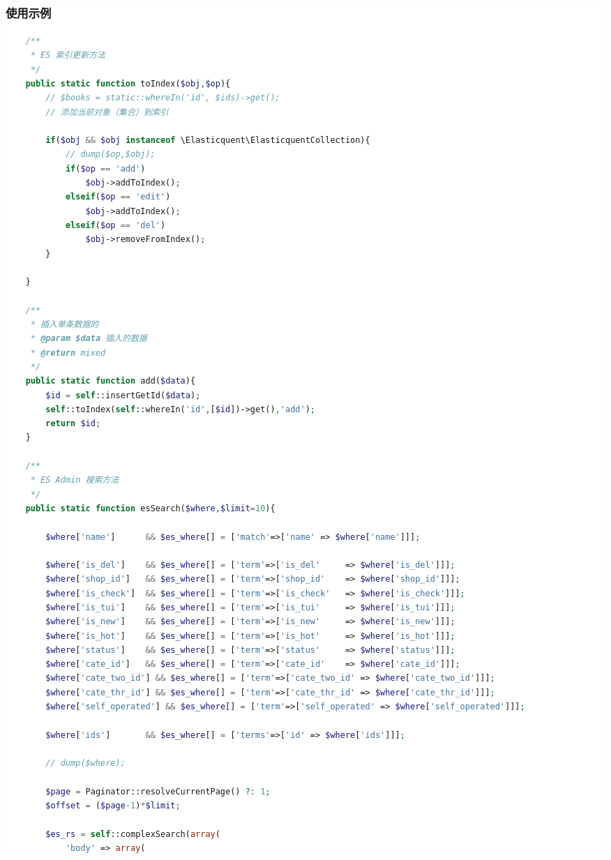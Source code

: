 

### 使用示例

```php
    /**
     * ES 索引更新方法
     */
    public static function toIndex($obj,$op){
        // $books = static::whereIn('id', $ids)->get();
        // 添加当前对象（集合）到索引

        if($obj && $obj instanceof \Elasticquent\ElasticquentCollection){
            // dump($op,$obj);
            if($op == 'add')
                $obj->addToIndex(); 
            elseif($op == 'edit')
                $obj->addToIndex();
            elseif($op == 'del')
                $obj->removeFromIndex();
        }
        
    }

    /**
     * 插入单条数据的
     * @param $data 插入的数据
     * @return mixed
     */
    public static function add($data){
        $id = self::insertGetId($data);
        self::toIndex(self::whereIn('id',[$id])->get(),'add');
        return $id;
    }

    /**
     * ES Admin 搜索方法
     */
    public static function esSearch($where,$limit=10){

        $where['name']      && $es_where[] = ['match'=>['name' => $where['name']]];

        $where['is_del']    && $es_where[] = ['term'=>['is_del'     => $where['is_del']]];
        $where['shop_id']   && $es_where[] = ['term'=>['shop_id'    => $where['shop_id']]];
        $where['is_check']  && $es_where[] = ['term'=>['is_check'   => $where['is_check']]];
        $where['is_tui']    && $es_where[] = ['term'=>['is_tui'     => $where['is_tui']]];
        $where['is_new']    && $es_where[] = ['term'=>['is_new'     => $where['is_new']]];
        $where['is_hot']    && $es_where[] = ['term'=>['is_hot'     => $where['is_hot']]];
        $where['status']    && $es_where[] = ['term'=>['status'     => $where['status']]];
        $where['cate_id']   && $es_where[] = ['term'=>['cate_id'    => $where['cate_id']]];
        $where['cate_two_id'] && $es_where[] = ['term'=>['cate_two_id' => $where['cate_two_id']]];
        $where['cate_thr_id'] && $es_where[] = ['term'=>['cate_thr_id' => $where['cate_thr_id']]];
        $where['self_operated'] && $es_where[] = ['term'=>['self_operated' => $where['self_operated']]];

        $where['ids']       && $es_where[] = ['terms'=>['id' => $where['ids']]];

        // dump($where);

        $page = Paginator::resolveCurrentPage() ?: 1;
        $offset = ($page-1)*$limit;

        $es_rs = self::complexSearch(array(
            'body' => array(
```